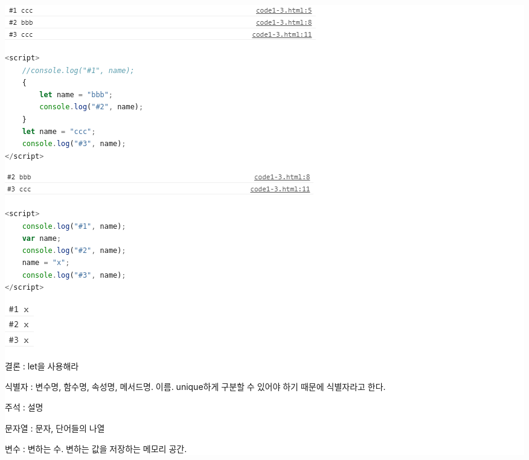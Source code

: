 

![image-20200123134640068](images/image-20200123134640068.png)



```javascript
<script>
	//console.log("#1", name);
    {
        let name = "bbb";
        console.log("#2", name);
    }
    let name = "ccc";
    console.log("#3", name);
</script>
```



![image-20200123134835418](images/image-20200123134835418.png)



```javascript
<script>
    console.log("#1", name);
    var name;
    console.log("#2", name);
    name = "x";
    console.log("#3", name);
</script>
```



![image-20200208233833252](images/image-20200208233833252.png)



결론 : let을 사용해라



식별자 : 변수명, 함수명, 속성명, 메서드명. 이름. unique하게 구분할 수 있어야 하기 때문에 식별자라고 한다.

주석 : 설명

문자열 : 문자, 단어들의 나열

변수 : 변하는 수. 변하는 값을 저장하는 메모리 공간.
